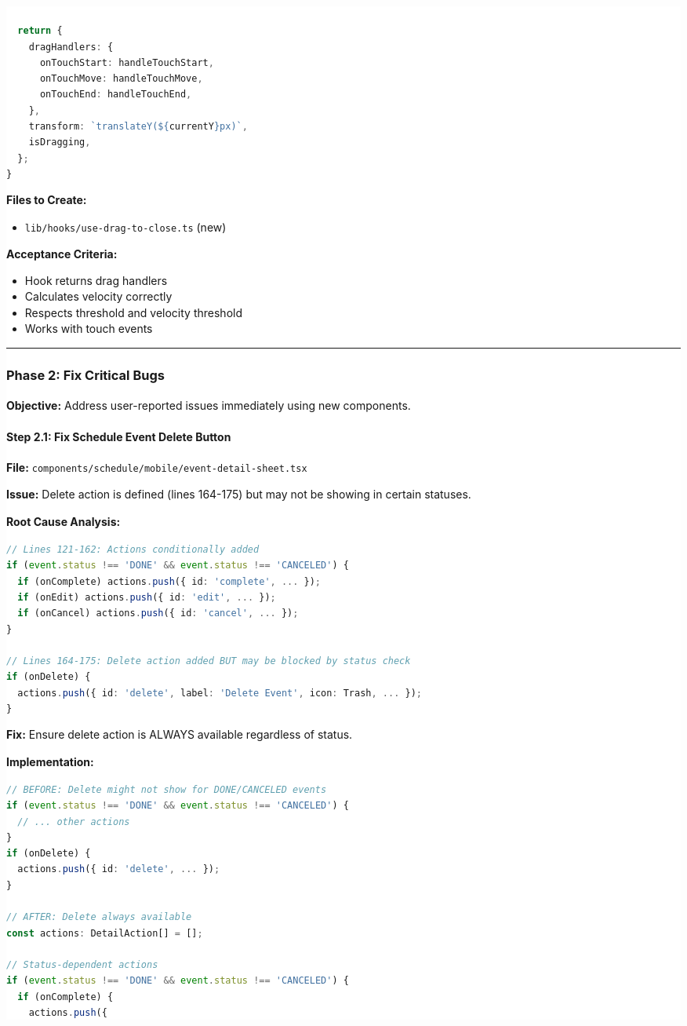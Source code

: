 ```typescript

  return {
    dragHandlers: {
      onTouchStart: handleTouchStart,
      onTouchMove: handleTouchMove,
      onTouchEnd: handleTouchEnd,
    },
    transform: `translateY(${currentY}px)`,
    isDragging,
  };
}
```

**Files to Create:**
- `lib/hooks/use-drag-to-close.ts` (new)

**Acceptance Criteria:**
- Hook returns drag handlers
- Calculates velocity correctly
- Respects threshold and velocity threshold
- Works with touch events

---

### Phase 2: Fix Critical Bugs

**Objective:** Address user-reported issues immediately using new components.

#### Step 2.1: Fix Schedule Event Delete Button
**File:** `components/schedule/mobile/event-detail-sheet.tsx`

**Issue:** Delete action is defined (lines 164-175) but may not be showing in certain statuses.

**Root Cause Analysis:**
```typescript
// Lines 121-162: Actions conditionally added
if (event.status !== 'DONE' && event.status !== 'CANCELED') {
  if (onComplete) actions.push({ id: 'complete', ... });
  if (onEdit) actions.push({ id: 'edit', ... });
  if (onCancel) actions.push({ id: 'cancel', ... });
}

// Lines 164-175: Delete action added BUT may be blocked by status check
if (onDelete) {
  actions.push({ id: 'delete', label: 'Delete Event', icon: Trash, ... });
}
```

**Fix:** Ensure delete action is ALWAYS available regardless of status.

**Implementation:**
```typescript
// BEFORE: Delete might not show for DONE/CANCELED events
if (event.status !== 'DONE' && event.status !== 'CANCELED') {
  // ... other actions
}
if (onDelete) {
  actions.push({ id: 'delete', ... });
}

// AFTER: Delete always available
const actions: DetailAction[] = [];

// Status-dependent actions
if (event.status !== 'DONE' && event.status !== 'CANCELED') {
  if (onComplete) {
    actions.push({
```